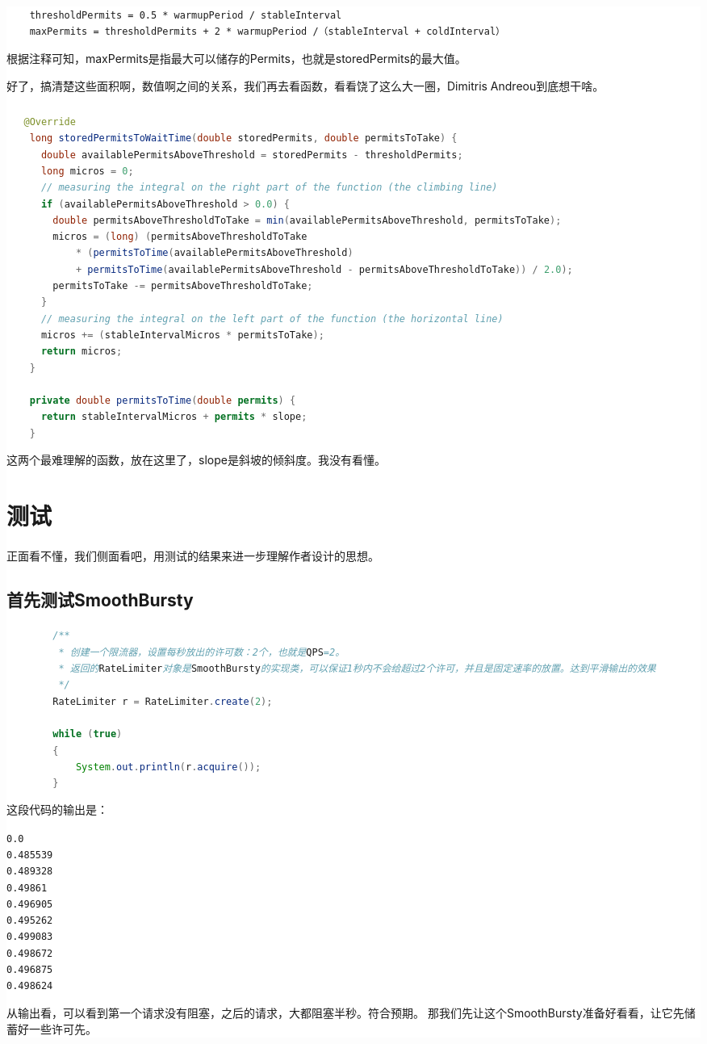         thresholdPermits = 0.5 * warmupPeriod / stableInterval
        maxPermits = thresholdPermits + 2 * warmupPeriod /（stableInterval + coldInterval）
根据注释可知，maxPermits是指最大可以储存的Permits，也就是storedPermits的最大值。

好了，搞清楚这些面积啊，数值啊之间的关系，我们再去看函数，看看饶了这么大一圈，Dimitris Andreou到底想干啥。
### 
``` java
   @Override
    long storedPermitsToWaitTime(double storedPermits, double permitsToTake) {
      double availablePermitsAboveThreshold = storedPermits - thresholdPermits;
      long micros = 0;
      // measuring the integral on the right part of the function (the climbing line)
      if (availablePermitsAboveThreshold > 0.0) {
        double permitsAboveThresholdToTake = min(availablePermitsAboveThreshold, permitsToTake);
        micros = (long) (permitsAboveThresholdToTake
            * (permitsToTime(availablePermitsAboveThreshold)
            + permitsToTime(availablePermitsAboveThreshold - permitsAboveThresholdToTake)) / 2.0);
        permitsToTake -= permitsAboveThresholdToTake;
      }
      // measuring the integral on the left part of the function (the horizontal line)
      micros += (stableIntervalMicros * permitsToTake);
      return micros;
    }

    private double permitsToTime(double permits) {
      return stableIntervalMicros + permits * slope;
    }
```
这两个最难理解的函数，放在这里了，slope是斜坡的倾斜度。我没有看懂。

# 测试
正面看不懂，我们侧面看吧，用测试的结果来进一步理解作者设计的思想。

## 首先测试SmoothBursty
``` java
        /**
         * 创建一个限流器，设置每秒放出的许可数：2个，也就是QPS=2。
         * 返回的RateLimiter对象是SmoothBursty的实现类，可以保证1秒内不会给超过2个许可，并且是固定速率的放置。达到平滑输出的效果
         */
        RateLimiter r = RateLimiter.create(2);

        while (true)
        {
            System.out.println(r.acquire());
        }
```
这段代码的输出是：
``` bash
0.0
0.485539
0.489328
0.49861
0.496905
0.495262
0.499083
0.498672
0.496875
0.498624
```
从输出看，可以看到第一个请求没有阻塞，之后的请求，大都阻塞半秒。符合预期。
那我们先让这个SmoothBursty准备好看看，让它先储蓄好一些许可先。
